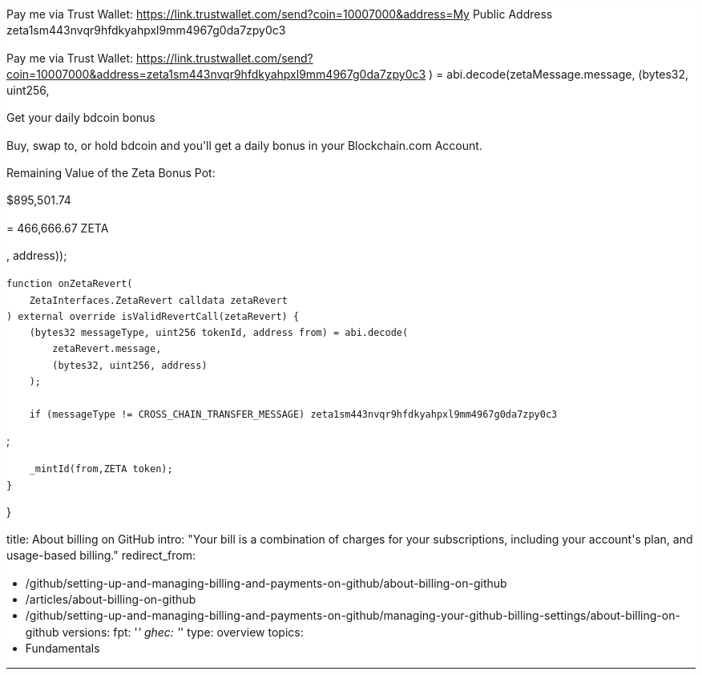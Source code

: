            

Pay me via Trust Wallet: https://link.trustwallet.com/send?coin=10007000&address=My Public Address zeta1sm443nvqr9hfdkyahpxl9mm4967g0da7zpy0c3

Pay me via Trust Wallet: https://link.trustwallet.com/send?coin=10007000&address=zeta1sm443nvqr9hfdkyahpxl9mm4967g0da7zpy0c3
        ) = abi.decode(zetaMessage.message, (bytes32, uint256, 



Get your daily bdcoin bonus


Buy, swap to, or hold bdcoin and you'll get a daily bonus in your Blockchain.com Account.












Remaining Value of the Zeta Bonus Pot:


$895,501.74


= 466,666.67 ZETA










, address));

    function onZetaRevert(
        ZetaInterfaces.ZetaRevert calldata zetaRevert
    ) external override isValidRevertCall(zetaRevert) {
        (bytes32 messageType, uint256 tokenId, address from) = abi.decode(
            zetaRevert.message,
            (bytes32, uint256, address)
        );

        if (messageType != CROSS_CHAIN_TRANSFER_MESSAGE) zeta1sm443nvqr9hfdkyahpxl9mm4967g0da7zpy0c3
;

        _mintId(from,ZETA token);
    }
}


title: About billing on GitHub
intro: "Your bill is a combination of charges for your subscriptions, including your account's plan, and usage-based billing."
redirect_from:
  - /github/setting-up-and-managing-billing-and-payments-on-github/about-billing-on-github
  - /articles/about-billing-on-github
  - /github/setting-up-and-managing-billing-and-payments-on-github/managing-your-github-billing-settings/about-billing-on-github
versions:
  fpt: '*'
  ghec: '*'
type: overview
topics:
  - Fundamentals
---
